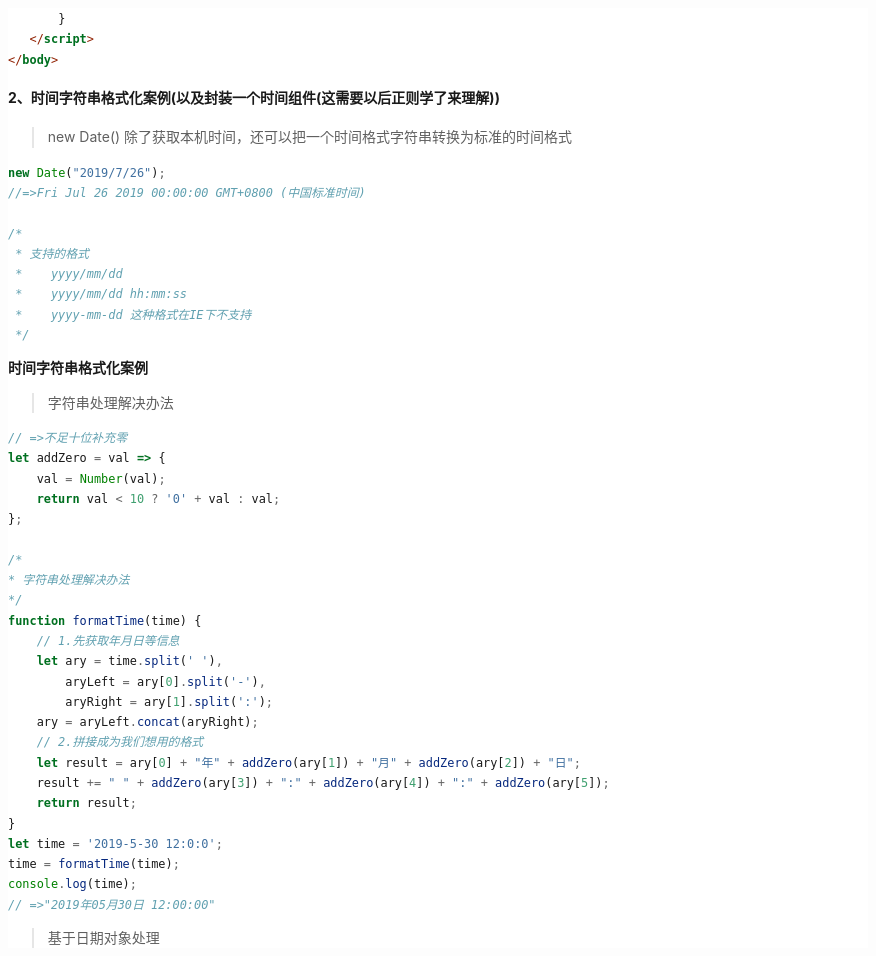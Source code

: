  ```html
		}
	</script>
</body>
 ```

#### 2、时间字符串格式化案例(以及封装一个时间组件(这需要以后正则学了来理解))


> new Date() 除了获取本机时间，还可以把一个时间格式字符串转换为标准的时间格式

```javascript
new Date("2019/7/26");
//=>Fri Jul 26 2019 00:00:00 GMT+0800 (中国标准时间)

/*
 * 支持的格式
 *    yyyy/mm/dd
 *    yyyy/mm/dd hh:mm:ss
 *    yyyy-mm-dd 这种格式在IE下不支持
 */
```

**时间字符串格式化案例**

> 字符串处理解决办法

```javascript
// =>不足十位补充零
let addZero = val => {
	val = Number(val);
	return val < 10 ? '0' + val : val;
};

/*
* 字符串处理解决办法
*/
function formatTime(time) {
    // 1.先获取年月日等信息
    let ary = time.split(' '),
    	aryLeft = ary[0].split('-'),
    	aryRight = ary[1].split(':');
    ary = aryLeft.concat(aryRight);
    // 2.拼接成为我们想用的格式
    let result = ary[0] + "年" + addZero(ary[1]) + "月" + addZero(ary[2]) + "日";
    result += " " + addZero(ary[3]) + ":" + addZero(ary[4]) + ":" + addZero(ary[5]);
    return result;
}
let time = '2019-5-30 12:0:0'; 
time = formatTime(time);
console.log(time);
// =>"2019年05月30日 12:00:00"
```

> 基于日期对象处理

